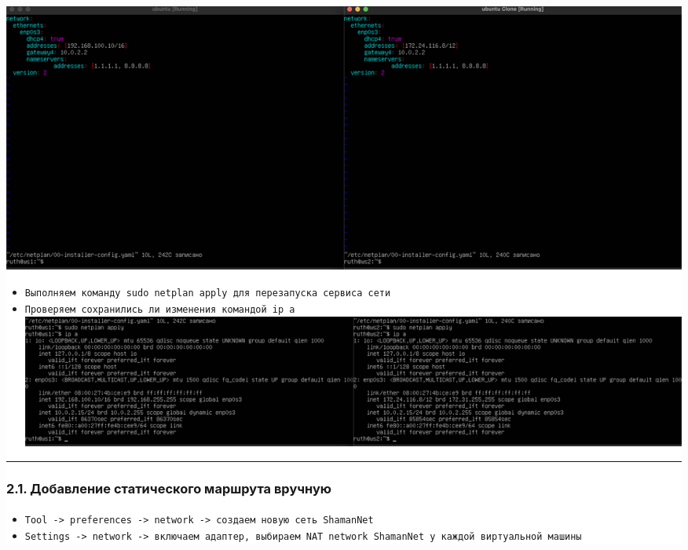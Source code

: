 ![Alt text](./images/2.2.png)<br>
- ``Выполняем команду sudo netplan apply для перезапуска сервиса сети``
- ``Проверяем сохранились ли изменения командой ip a``
![Alt text](./images/2.3.png)<br>
---
### 2.1. Добавление статического маршрута вручную
- ``Tool -> preferences -> network -> создаем новую сеть ShamanNet``
- ``Settings -> network -> включаем адаптер, выбираем NAT network ShamanNet у каждой виртуальной машины``